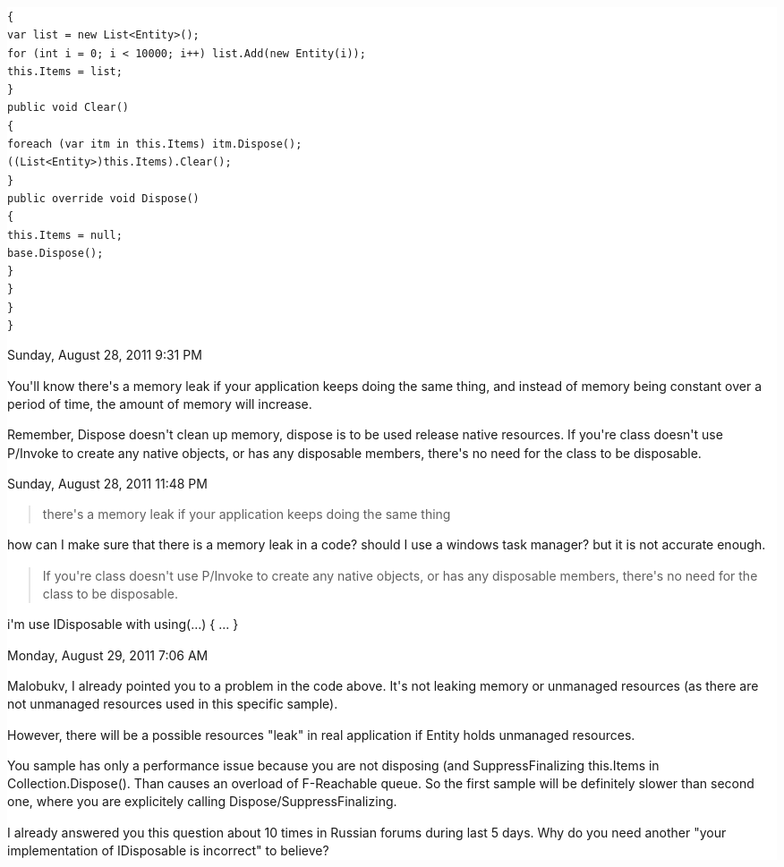 ```
{
var list = new List<Entity>();
for (int i = 0; i < 10000; i++) list.Add(new Entity(i));
this.Items = list;
}
public void Clear()
{
foreach (var itm in this.Items) itm.Dispose();
((List<Entity>)this.Items).Clear();
}
public override void Dispose()
{
this.Items = null;
base.Dispose();
}
}
}
}
```

Sunday, August 28, 2011 9:31 PM

You'll know there's a memory leak if your application keeps doing the same thing, and instead of memory being constant over a period of time, the amount of memory will increase.

Remember, Dispose doesn't clean up memory, dispose is to be used release native resources. If you're class doesn't use P/Invoke to create any native objects, or has any disposable members, there's no need for the class to be disposable.

Sunday, August 28, 2011 11:48 PM

> there's a memory leak if your application keeps doing the same thing

how can I make sure that there is a memory leak in a code?
should I use a windows task manager? but it is not accurate enough.

> If you're class doesn't use P/Invoke to create any native objects, or has any disposable members, there's no need for the class to be disposable.

i'm use IDisposable with using(...) { ... }

Monday, August 29, 2011 7:06 AM

Malobukv, I already pointed you to a problem in the code above. It's not leaking memory or unmanaged resources (as there are not unmanaged resources used in this specific sample).

However, there will be a possible resources "leak" in real application if Entity holds unmanaged resources.

You sample has only a performance issue because you are not disposing (and SuppressFinalizing this.Items in Collection.Dispose(). Than causes an overload of F-Reachable queue. So the first sample will be definitely slower than second one, where you are explicitely calling Dispose/SuppressFinalizing.

I already answered you this question about 10 times in Russian forums during last 5 days. Why do you need another "your implementation of IDisposable is incorrect" to believe?

